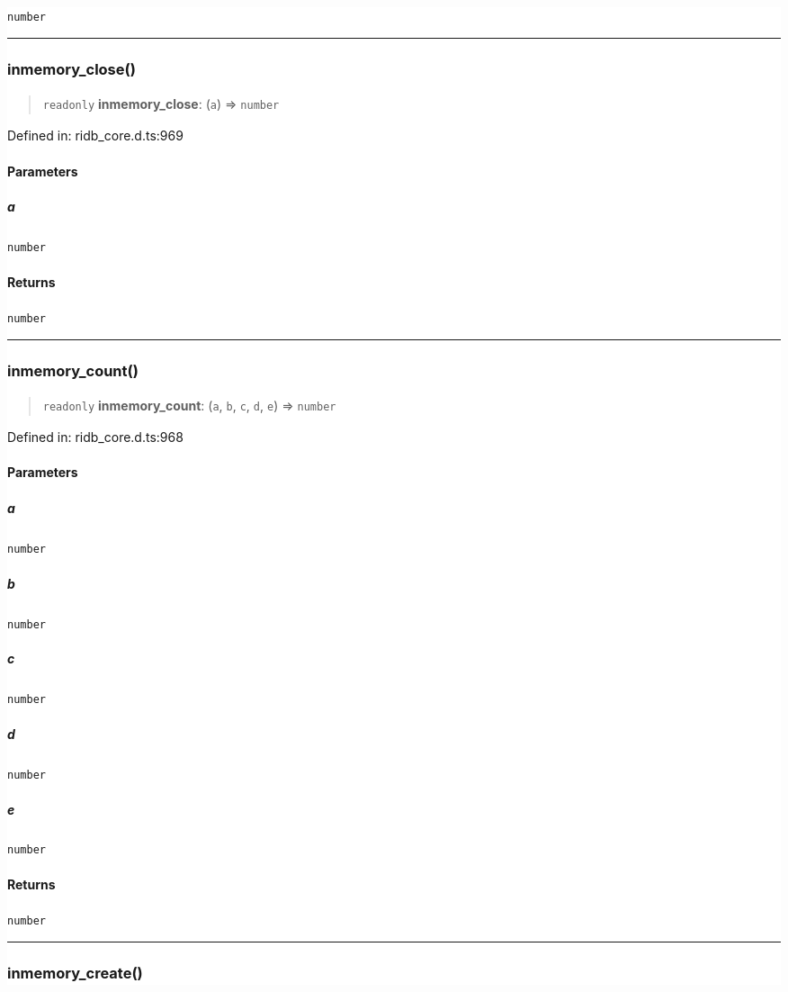 `number`

***

### inmemory\_close()

> `readonly` **inmemory\_close**: (`a`) => `number`

Defined in: ridb\_core.d.ts:969

#### Parameters

##### a

`number`

#### Returns

`number`

***

### inmemory\_count()

> `readonly` **inmemory\_count**: (`a`, `b`, `c`, `d`, `e`) => `number`

Defined in: ridb\_core.d.ts:968

#### Parameters

##### a

`number`

##### b

`number`

##### c

`number`

##### d

`number`

##### e

`number`

#### Returns

`number`

***

### inmemory\_create()
